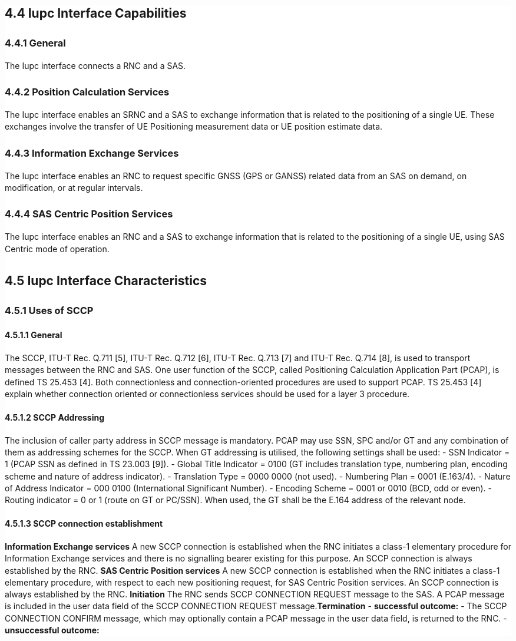 ## 4.4 Iupc Interface Capabilities
### 4.4.1 General
The Iupc interface connects a RNC and a SAS.
### 4.4.2 Position Calculation Services
The Iupc interface enables an SRNC and a SAS to exchange information that is
related to the positioning of a single UE. These exchanges involve the
transfer of UE Positioning measurement data or UE position estimate data.
### 4.4.3 Information Exchange Services
The Iupc interface enables an RNC to request specific GNSS (GPS or GANSS)
related data from an SAS on demand, on modification, or at regular intervals.
### 4.4.4 SAS Centric Position Services
The Iupc interface enables an RNC and a SAS to exchange information that is
related to the positioning of a single UE, using SAS Centric mode of
operation.
## 4.5 Iupc Interface Characteristics
### 4.5.1 Uses of SCCP
#### 4.5.1.1 General
The SCCP, ITU-T Rec. Q.711 [5], ITU-T Rec. Q.712 [6], ITU-T Rec. Q.713 [7] and
ITU-T Rec. Q.714 [8], is used to transport messages between the RNC and SAS.
One user function of the SCCP, called Positioning Calculation Application Part
(PCAP), is defined TS 25.453 [4].
Both connectionless and connection-oriented procedures are used to support
PCAP. TS 25.453 [4] explain whether connection oriented or connectionless
services should be used for a layer 3 procedure.
#### 4.5.1.2 SCCP Addressing
The inclusion of caller party address in SCCP message is mandatory. PCAP may
use SSN, SPC and/or GT and any combination of them as addressing schemes for
the SCCP. When GT addressing is utilised, the following settings shall be
used:
\- SSN Indicator = 1 (PCAP SSN as defined in TS 23.003 [9]).
\- Global Title Indicator = 0100 (GT includes translation type, numbering
plan, encoding scheme and nature of address indicator).
\- Translation Type = 0000 0000 (not used).
\- Numbering Plan = 0001 (E.163/4).
\- Nature of Address Indicator = 000 0100 (International Significant Number).
\- Encoding Scheme = 0001 or 0010 (BCD, odd or even).
\- Routing indicator = 0 or 1 (route on GT or PC/SSN).
When used, the GT shall be the E.164 address of the relevant node.
#### 4.5.1.3 SCCP connection establishment
**Information Exchange services**
A new SCCP connection is established when the RNC initiates a class-1
elementary procedure for Information Exchange services and there is no
signalling bearer existing for this purpose.
An SCCP connection is always established by the RNC.
**SAS Centric Position services**
A new SCCP connection is established when the RNC initiates a class-1
elementary procedure, with respect to each new positioning request, for SAS
Centric Position services.
An SCCP connection is always established by the RNC.
**Initiation**
The RNC sends SCCP CONNECTION REQUEST message to the SAS. A PCAP message is
included in the user data field of the SCCP CONNECTION REQUEST
message.**Termination**
\- **successful outcome:**
\- The SCCP CONNECTION CONFIRM message, which may optionally contain a PCAP
message in the user data field, is returned to the RNC.
\- **unsuccessful outcome:**